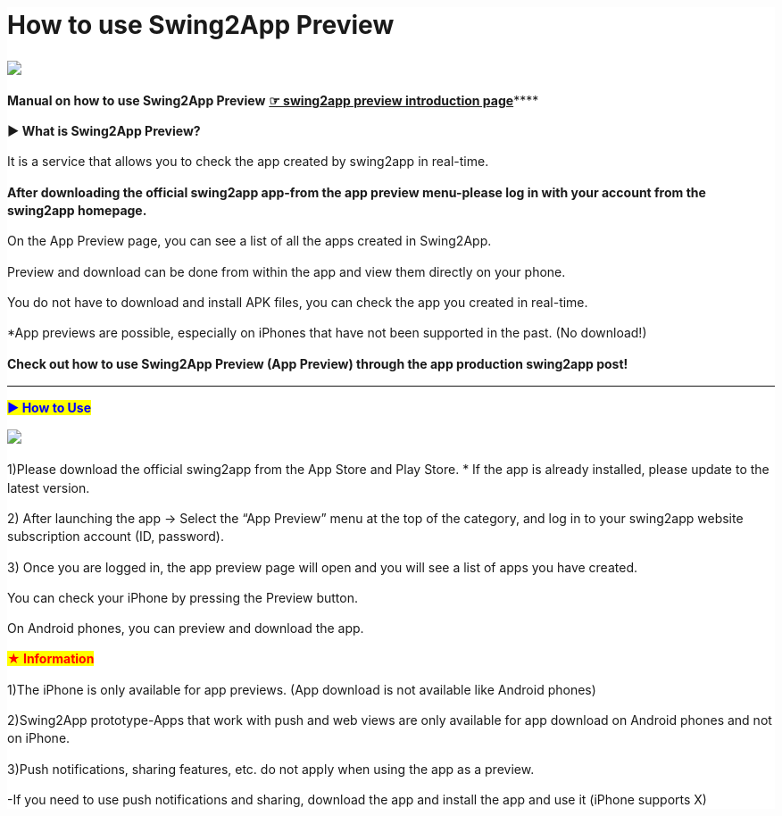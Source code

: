 # How to use Swing2App Preview

![](https://support.swing2app.com/wp-content/uploads/2018/09/app\_pre.png)

**Manual on how to use Swing2App Preview** [**☞ swing2app preview introduction page**](https://support.swing2app.com/swing-preview/)****

**▶ What is Swing2App Preview?**

It is a service that allows you to check the app created by swing2app in real-time.

**After downloading the official swing2app app-from the app preview menu-please log in with your account from the swing2app homepage.**

On the App Preview page, you can see a list of all the apps created in Swing2App.

Preview and download can be done from within the app and view them directly on your phone.

You do not have to download and install APK files, you can check the app you created in real-time.

\*App previews are possible, especially on iPhones that have not been supported in the past. (No download!)

**Check out how to use Swing2App Preview (App Preview) through the app production swing2app post!**

***

&#x20;

<mark style="color:blue;">**▶ How to Use**</mark>

![](https://support.swing2app.com/wp-content/uploads/2018/09/%EC%95%B1%EB%AF%B8%EB%A6%AC%EB%B3%B4%EA%B8%B0%EC%9E%90%EB%A6%84900\_en.png)

1\)Please download the official swing2app from the App Store and Play Store. \* If the app is already installed, please update to the latest version.

2\) After launching the app → Select the “App Preview” menu at the top of the category, and log in to your swing2app website subscription account (ID, password).

3\) Once you are logged in, the app preview page will open and you will see a list of apps you have created.

You can check your iPhone by pressing the Preview button.

On Android phones, you can preview and download the app.

&#x20;

<mark style="color:red;">**★ Information**</mark>

1\)The iPhone is only available for app previews. (App download is not available like Android phones)

2\)Swing2App prototype-Apps that work with push and web views are only available for app download on Android phones and not on iPhone.

3\)Push notifications, sharing features, etc. do not apply when using the app as a preview.

\-If you need to use push notifications and sharing, download the app and install the app and use it (iPhone supports X)
